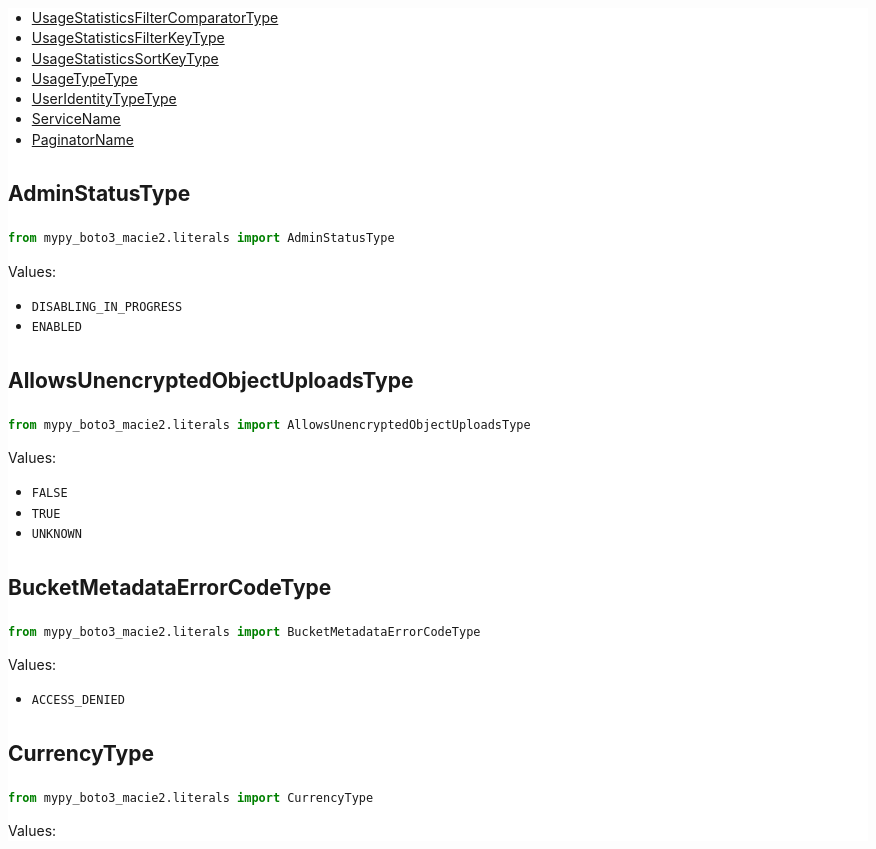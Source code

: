   - [UsageStatisticsFilterComparatorType](#usagestatisticsfiltercomparatortype)
  - [UsageStatisticsFilterKeyType](#usagestatisticsfilterkeytype)
  - [UsageStatisticsSortKeyType](#usagestatisticssortkeytype)
  - [UsageTypeType](#usagetypetype)
  - [UserIdentityTypeType](#useridentitytypetype)
  - [ServiceName](#servicename)
  - [PaginatorName](#paginatorname)

<a id="adminstatustype"></a>

## AdminStatusType

```python
from mypy_boto3_macie2.literals import AdminStatusType
```

Values:

- `DISABLING_IN_PROGRESS`
- `ENABLED`

<a id="allowsunencryptedobjectuploadstype"></a>

## AllowsUnencryptedObjectUploadsType

```python
from mypy_boto3_macie2.literals import AllowsUnencryptedObjectUploadsType
```

Values:

- `FALSE`
- `TRUE`
- `UNKNOWN`

<a id="bucketmetadataerrorcodetype"></a>

## BucketMetadataErrorCodeType

```python
from mypy_boto3_macie2.literals import BucketMetadataErrorCodeType
```

Values:

- `ACCESS_DENIED`

<a id="currencytype"></a>

## CurrencyType

```python
from mypy_boto3_macie2.literals import CurrencyType
```

Values:
